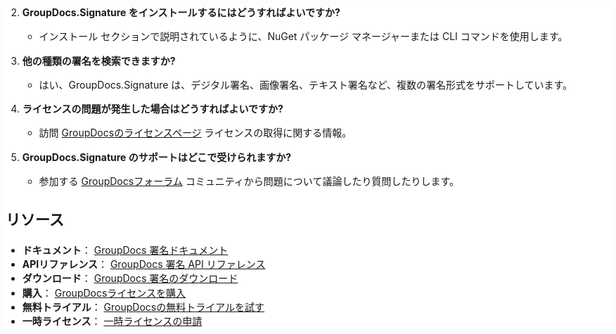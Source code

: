 2. **GroupDocs.Signature をインストールするにはどうすればよいですか?**
   - インストール セクションで説明されているように、NuGet パッケージ マネージャーまたは CLI コマンドを使用します。

3. **他の種類の署名を検索できますか?**
   - はい、GroupDocs.Signature は、デジタル署名、画像署名、テキスト署名など、複数の署名形式をサポートしています。

4. **ライセンスの問題が発生した場合はどうすればよいですか?**
   - 訪問 [GroupDocsのライセンスページ](https://purchase.groupdocs.com/faqs/licensing) ライセンスの取得に関する情報。

5. **GroupDocs.Signature のサポートはどこで受けられますか?**
   - 参加する [GroupDocsフォーラム](https://forum.groupdocs.com/c/signature/) コミュニティから問題について議論したり質問したりします。

## リソース

- **ドキュメント**： [GroupDocs 署名ドキュメント](https://docs.groupdocs.com/signature/net/)
- **APIリファレンス**： [GroupDocs 署名 API リファレンス](https://reference.groupdocs.com/signature/net/)
- **ダウンロード**： [GroupDocs 署名のダウンロード](https://releases.groupdocs.com/signature/net/)
- **購入**： [GroupDocsライセンスを購入](https://purchase.groupdocs.com/buy)
- **無料トライアル**： [GroupDocsの無料トライアルを試す](https://releases.groupdocs.com/signature/net/)
- **一時ライセンス**： [一時ライセンスの申請](https://purchase.groupdocs.com/temporary-license)
